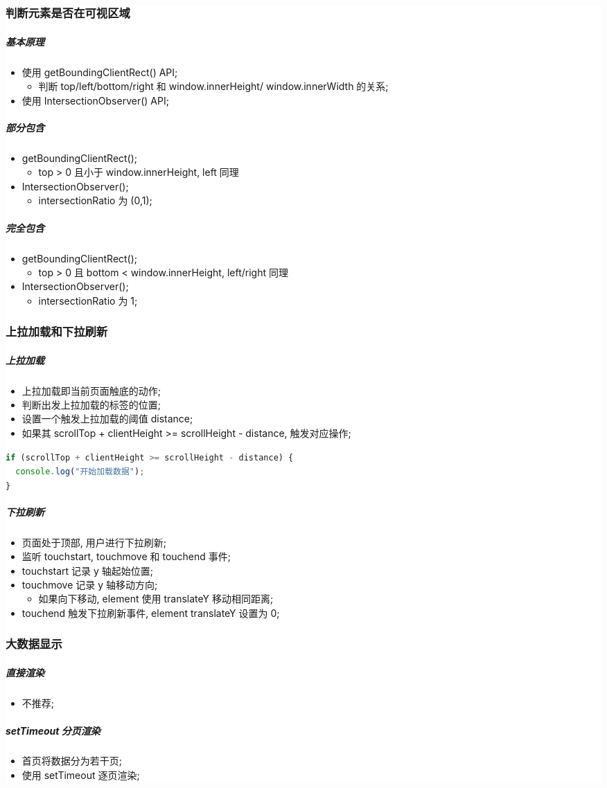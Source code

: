 ### 判断元素是否在可视区域

##### 基本原理

- 使用 getBoundingClientRect() API;
  - 判断 top/left/bottom/right 和 window.innerHeight/ window.innerWidth 的关系;
- 使用 IntersectionObserver() API;

##### 部分包含

- getBoundingClientRect();
  - top > 0 且小于 window.innerHeight, left 同理
- IntersectionObserver();
  - intersectionRatio 为 (0,1);

##### 完全包含

- getBoundingClientRect();
  - top > 0 且 bottom < window.innerHeight, left/right 同理
- IntersectionObserver();
  - intersectionRatio 为 1;

### 上拉加载和下拉刷新

##### 上拉加载

- 上拉加载即当前页面触底的动作;
- 判断出发上拉加载的标签的位置;
- 设置一个触发上拉加载的阈值 distance;
- 如果其 scrollTop + clientHeight >= scrollHeight - distance, 触发对应操作;

```typescript
if (scrollTop + clientHeight >= scrollHeight - distance) {
  console.log("开始加载数据");
}
```

##### 下拉刷新

- 页面处于顶部, 用户进行下拉刷新;
- 监听 touchstart, touchmove 和 touchend 事件;
- touchstart 记录 y 轴起始位置;
- touchmove 记录 y 轴移动方向;
  - 如果向下移动, element 使用 translateY 移动相同距离;
- touchend 触发下拉刷新事件, element translateY 设置为 0;

### 大数据显示

##### 直接渲染

- 不推荐;

##### setTimeout 分页渲染

- 首页将数据分为若干页;
- 使用 setTimeout 逐页渲染;
